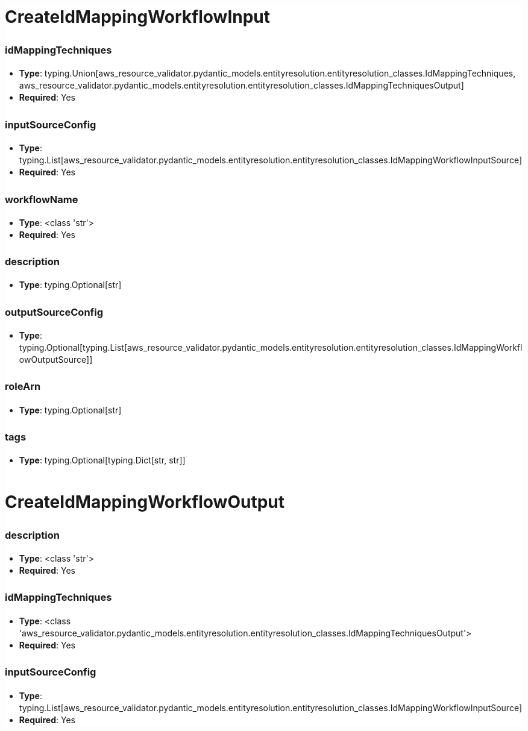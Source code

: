 # CreateIdMappingWorkflowInput

### idMappingTechniques
- **Type**: typing.Union[aws_resource_validator.pydantic_models.entityresolution.entityresolution_classes.IdMappingTechniques, aws_resource_validator.pydantic_models.entityresolution.entityresolution_classes.IdMappingTechniquesOutput]
- **Required**: Yes

### inputSourceConfig
- **Type**: typing.List[aws_resource_validator.pydantic_models.entityresolution.entityresolution_classes.IdMappingWorkflowInputSource]
- **Required**: Yes

### workflowName
- **Type**: <class 'str'>
- **Required**: Yes

### description
- **Type**: typing.Optional[str]

### outputSourceConfig
- **Type**: typing.Optional[typing.List[aws_resource_validator.pydantic_models.entityresolution.entityresolution_classes.IdMappingWorkflowOutputSource]]

### roleArn
- **Type**: typing.Optional[str]

### tags
- **Type**: typing.Optional[typing.Dict[str, str]]


# CreateIdMappingWorkflowOutput

### description
- **Type**: <class 'str'>
- **Required**: Yes

### idMappingTechniques
- **Type**: <class 'aws_resource_validator.pydantic_models.entityresolution.entityresolution_classes.IdMappingTechniquesOutput'>
- **Required**: Yes

### inputSourceConfig
- **Type**: typing.List[aws_resource_validator.pydantic_models.entityresolution.entityresolution_classes.IdMappingWorkflowInputSource]
- **Required**: Yes

